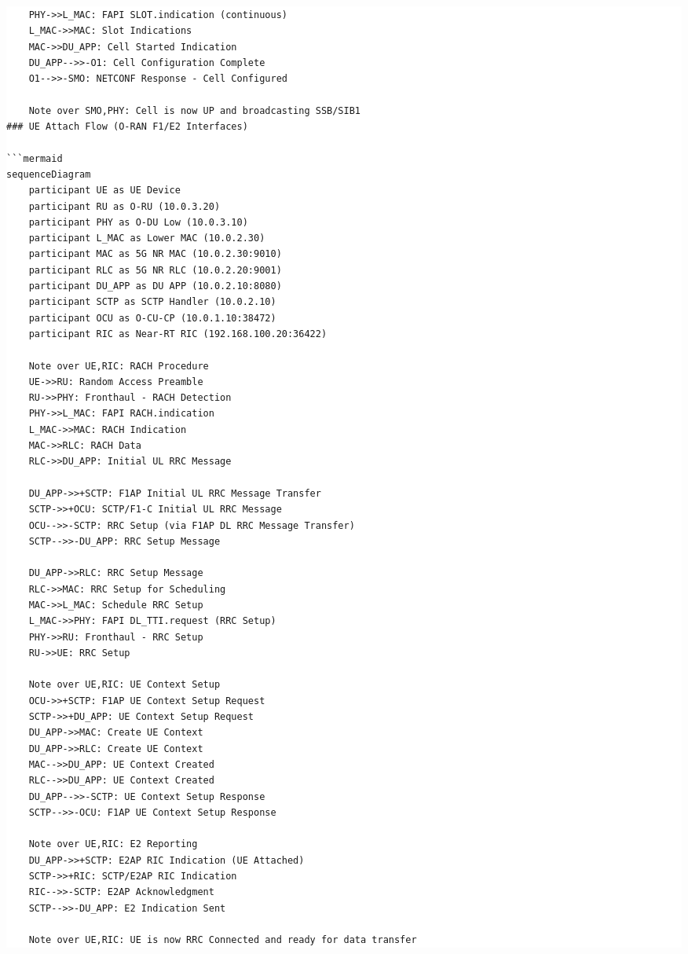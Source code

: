 ```mermaid
    PHY->>L_MAC: FAPI SLOT.indication (continuous)
    L_MAC->>MAC: Slot Indications
    MAC->>DU_APP: Cell Started Indication
    DU_APP-->>-O1: Cell Configuration Complete
    O1-->>-SMO: NETCONF Response - Cell Configured
  
    Note over SMO,PHY: Cell is now UP and broadcasting SSB/SIB1
### UE Attach Flow (O-RAN F1/E2 Interfaces)

```mermaid
sequenceDiagram
    participant UE as UE Device
    participant RU as O-RU (10.0.3.20)
    participant PHY as O-DU Low (10.0.3.10)
    participant L_MAC as Lower MAC (10.0.2.30)
    participant MAC as 5G NR MAC (10.0.2.30:9010)
    participant RLC as 5G NR RLC (10.0.2.20:9001)
    participant DU_APP as DU APP (10.0.2.10:8080)
    participant SCTP as SCTP Handler (10.0.2.10)
    participant OCU as O-CU-CP (10.0.1.10:38472)
    participant RIC as Near-RT RIC (192.168.100.20:36422)

    Note over UE,RIC: RACH Procedure
    UE->>RU: Random Access Preamble
    RU->>PHY: Fronthaul - RACH Detection
    PHY->>L_MAC: FAPI RACH.indication
    L_MAC->>MAC: RACH Indication
    MAC->>RLC: RACH Data
    RLC->>DU_APP: Initial UL RRC Message
  
    DU_APP->>+SCTP: F1AP Initial UL RRC Message Transfer
    SCTP->>+OCU: SCTP/F1-C Initial UL RRC Message
    OCU-->>-SCTP: RRC Setup (via F1AP DL RRC Message Transfer)
    SCTP-->>-DU_APP: RRC Setup Message
  
    DU_APP->>RLC: RRC Setup Message
    RLC->>MAC: RRC Setup for Scheduling
    MAC->>L_MAC: Schedule RRC Setup
    L_MAC->>PHY: FAPI DL_TTI.request (RRC Setup)
    PHY->>RU: Fronthaul - RRC Setup
    RU->>UE: RRC Setup
  
    Note over UE,RIC: UE Context Setup
    OCU->>+SCTP: F1AP UE Context Setup Request
    SCTP->>+DU_APP: UE Context Setup Request
    DU_APP->>MAC: Create UE Context
    DU_APP->>RLC: Create UE Context
    MAC-->>DU_APP: UE Context Created
    RLC-->>DU_APP: UE Context Created
    DU_APP-->>-SCTP: UE Context Setup Response
    SCTP-->>-OCU: F1AP UE Context Setup Response
  
    Note over UE,RIC: E2 Reporting
    DU_APP->>+SCTP: E2AP RIC Indication (UE Attached)
    SCTP->>+RIC: SCTP/E2AP RIC Indication
    RIC-->>-SCTP: E2AP Acknowledgment
    SCTP-->>-DU_APP: E2 Indication Sent
  
    Note over UE,RIC: UE is now RRC Connected and ready for data transfer
```
